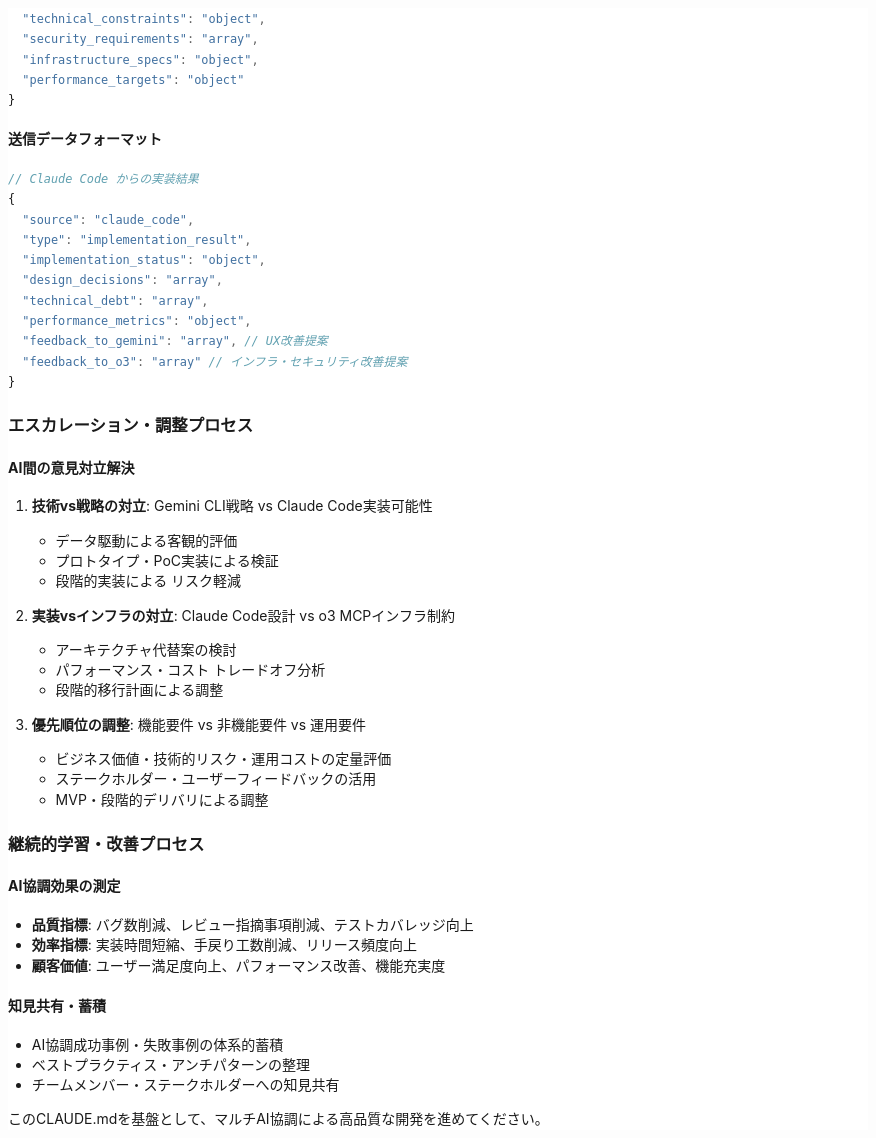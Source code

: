 ```javascript
  "technical_constraints": "object",
  "security_requirements": "array",
  "infrastructure_specs": "object",
  "performance_targets": "object"
}
```

#### 送信データフォーマット
```javascript
// Claude Code からの実装結果
{
  "source": "claude_code",
  "type": "implementation_result", 
  "implementation_status": "object",
  "design_decisions": "array",
  "technical_debt": "array",
  "performance_metrics": "object",
  "feedback_to_gemini": "array", // UX改善提案
  "feedback_to_o3": "array" // インフラ・セキュリティ改善提案
}
```

### エスカレーション・調整プロセス

#### AI間の意見対立解決
1. **技術vs戦略の対立**: Gemini CLI戦略 vs Claude Code実装可能性
   - データ駆動による客観的評価
   - プロトタイプ・PoC実装による検証
   - 段階的実装による リスク軽減

2. **実装vsインフラの対立**: Claude Code設計 vs o3 MCPインフラ制約  
   - アーキテクチャ代替案の検討
   - パフォーマンス・コスト トレードオフ分析
   - 段階的移行計画による調整

3. **優先順位の調整**: 機能要件 vs 非機能要件 vs 運用要件
   - ビジネス価値・技術的リスク・運用コストの定量評価
   - ステークホルダー・ユーザーフィードバックの活用
   - MVP・段階的デリバリによる調整

### 継続的学習・改善プロセス

#### AI協調効果の測定
- **品質指標**: バグ数削減、レビュー指摘事項削減、テストカバレッジ向上
- **効率指標**: 実装時間短縮、手戻り工数削減、リリース頻度向上
- **顧客価値**: ユーザー満足度向上、パフォーマンス改善、機能充実度

#### 知見共有・蓄積
- AI協調成功事例・失敗事例の体系的蓄積
- ベストプラクティス・アンチパターンの整理
- チームメンバー・ステークホルダーへの知見共有

このCLAUDE.mdを基盤として、マルチAI協調による高品質な開発を進めてください。